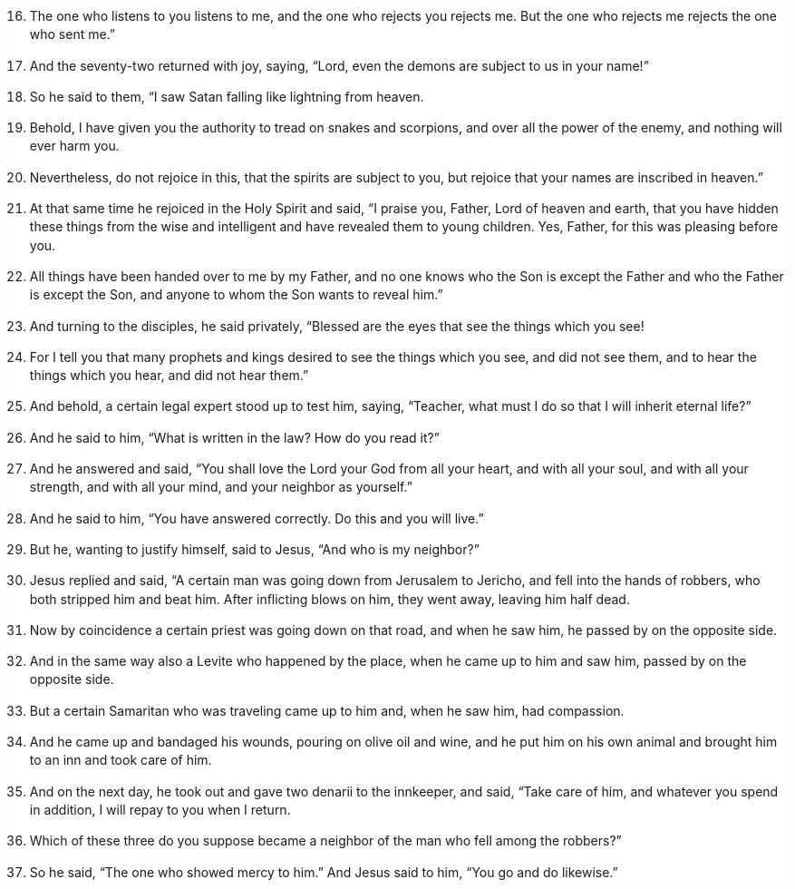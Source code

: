 16. The one who listens to you listens to me, and the one who rejects you rejects me. But the one who rejects me rejects the one who sent me.”

17. And the seventy-two returned with joy, saying, “Lord, even the demons are subject to us in your name!”

18. So he said to them, “I saw Satan falling like lightning from heaven.

19. Behold, I have given you the authority to tread on snakes and scorpions, and over all the power of the enemy, and nothing will ever harm you.

20. Nevertheless, do not rejoice in this, that the spirits are subject to you, but rejoice that your names are inscribed in heaven.”

21. At that same time he rejoiced in the Holy Spirit and said, “I praise you, Father, Lord of heaven and earth, that you have hidden these things from the wise and intelligent and have revealed them to young children. Yes, Father, for this was pleasing before you.

22. All things have been handed over to me by my Father, and no one knows who the Son is except the Father and who the Father is except the Son, and anyone to whom the Son wants to reveal him.”

23. And turning to the disciples, he said privately, “Blessed are the eyes that see the things which you see!

24. For I tell you that many prophets and kings desired to see the things which you see, and did not see them, and to hear the things which you hear, and did not hear them.”

25. And behold, a certain legal expert stood up to test him, saying, “Teacher, what must I do so that I will inherit eternal life?”

26. And he said to him, “What is written in the law? How do you read it?”

27. And he answered and said, “You shall love the Lord your God from all your heart, and with all your soul, and with all your strength, and with all your mind, and your neighbor as yourself.”

28. And he said to him, “You have answered correctly. Do this and you will live.”

29. But he, wanting to justify himself, said to Jesus, “And who is my neighbor?”

30. Jesus replied and said, “A certain man was going down from Jerusalem to Jericho, and fell into the hands of robbers, who both stripped him and beat him. After inflicting blows on him, they went away, leaving him half dead.

31. Now by coincidence a certain priest was going down on that road, and when he saw him, he passed by on the opposite side.

32. And in the same way also a Levite who happened by the place, when he came up to him and saw him, passed by on the opposite side.

33. But a certain Samaritan who was traveling came up to him and, when he saw him, had compassion.

34. And he came up and bandaged his wounds, pouring on olive oil and wine, and he put him on his own animal and brought him to an inn and took care of him.

35. And on the next day, he took out and gave two denarii to the innkeeper, and said, “Take care of him, and whatever you spend in addition, I will repay to you when I return.

36. Which of these three do you suppose became a neighbor of the man who fell among the robbers?”

37. So he said, “The one who showed mercy to him.” And Jesus said to him, “You go and do likewise.”
